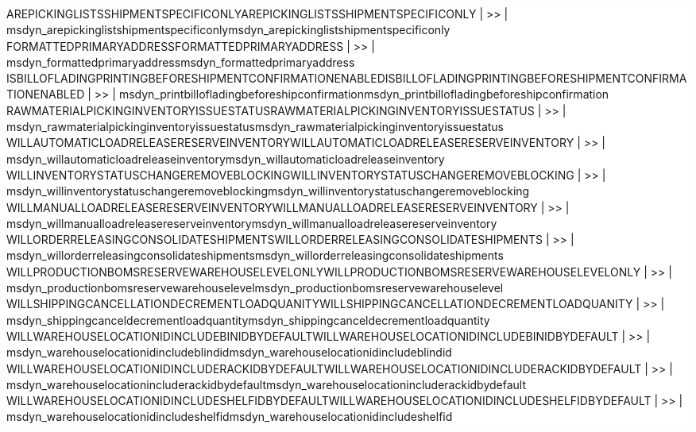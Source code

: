 <span data-ttu-id="906b9-289">AREPICKINGLISTSSHIPMENTSPECIFICONLY</span><span class="sxs-lookup"><span data-stu-id="906b9-289">AREPICKINGLISTSSHIPMENTSPECIFICONLY</span></span> | >> | <span data-ttu-id="906b9-290">msdyn_arepickinglistshipmentspecificonly</span><span class="sxs-lookup"><span data-stu-id="906b9-290">msdyn_arepickinglistshipmentspecificonly</span></span>
<span data-ttu-id="906b9-291">FORMATTEDPRIMARYADDRESS</span><span class="sxs-lookup"><span data-stu-id="906b9-291">FORMATTEDPRIMARYADDRESS</span></span> | >> | <span data-ttu-id="906b9-292">msdyn_formattedprimaryaddress</span><span class="sxs-lookup"><span data-stu-id="906b9-292">msdyn_formattedprimaryaddress</span></span>
<span data-ttu-id="906b9-293">ISBILLOFLADINGPRINTINGBEFORESHIPMENTCONFIRMATIONENABLED</span><span class="sxs-lookup"><span data-stu-id="906b9-293">ISBILLOFLADINGPRINTINGBEFORESHIPMENTCONFIRMATIONENABLED</span></span> | >> | <span data-ttu-id="906b9-294">msdyn_printbillofladingbeforeshipconfirmation</span><span class="sxs-lookup"><span data-stu-id="906b9-294">msdyn_printbillofladingbeforeshipconfirmation</span></span>
<span data-ttu-id="906b9-295">RAWMATERIALPICKINGINVENTORYISSUESTATUS</span><span class="sxs-lookup"><span data-stu-id="906b9-295">RAWMATERIALPICKINGINVENTORYISSUESTATUS</span></span> | >> | <span data-ttu-id="906b9-296">msdyn_rawmaterialpickinginventoryissuestatus</span><span class="sxs-lookup"><span data-stu-id="906b9-296">msdyn_rawmaterialpickinginventoryissuestatus</span></span>
<span data-ttu-id="906b9-297">WILLAUTOMATICLOADRELEASERESERVEINVENTORY</span><span class="sxs-lookup"><span data-stu-id="906b9-297">WILLAUTOMATICLOADRELEASERESERVEINVENTORY</span></span> | >> | <span data-ttu-id="906b9-298">msdyn_willautomaticloadreleaseinventory</span><span class="sxs-lookup"><span data-stu-id="906b9-298">msdyn_willautomaticloadreleaseinventory</span></span>
<span data-ttu-id="906b9-299">WILLINVENTORYSTATUSCHANGEREMOVEBLOCKING</span><span class="sxs-lookup"><span data-stu-id="906b9-299">WILLINVENTORYSTATUSCHANGEREMOVEBLOCKING</span></span> | >> | <span data-ttu-id="906b9-300">msdyn_willinventorystatuschangeremoveblocking</span><span class="sxs-lookup"><span data-stu-id="906b9-300">msdyn_willinventorystatuschangeremoveblocking</span></span>
<span data-ttu-id="906b9-301">WILLMANUALLOADRELEASERESERVEINVENTORY</span><span class="sxs-lookup"><span data-stu-id="906b9-301">WILLMANUALLOADRELEASERESERVEINVENTORY</span></span> | >> | <span data-ttu-id="906b9-302">msdyn_willmanualloadreleasereserveinventory</span><span class="sxs-lookup"><span data-stu-id="906b9-302">msdyn_willmanualloadreleasereserveinventory</span></span>
<span data-ttu-id="906b9-303">WILLORDERRELEASINGCONSOLIDATESHIPMENTS</span><span class="sxs-lookup"><span data-stu-id="906b9-303">WILLORDERRELEASINGCONSOLIDATESHIPMENTS</span></span> | >> | <span data-ttu-id="906b9-304">msdyn_willorderreleasingconsolidateshipments</span><span class="sxs-lookup"><span data-stu-id="906b9-304">msdyn_willorderreleasingconsolidateshipments</span></span>
<span data-ttu-id="906b9-305">WILLPRODUCTIONBOMSRESERVEWAREHOUSELEVELONLY</span><span class="sxs-lookup"><span data-stu-id="906b9-305">WILLPRODUCTIONBOMSRESERVEWAREHOUSELEVELONLY</span></span> | >> | <span data-ttu-id="906b9-306">msdyn_productionbomsreservewarehouselevel</span><span class="sxs-lookup"><span data-stu-id="906b9-306">msdyn_productionbomsreservewarehouselevel</span></span>
<span data-ttu-id="906b9-307">WILLSHIPPINGCANCELLATIONDECREMENTLOADQUANITY</span><span class="sxs-lookup"><span data-stu-id="906b9-307">WILLSHIPPINGCANCELLATIONDECREMENTLOADQUANITY</span></span> | >> | <span data-ttu-id="906b9-308">msdyn_shippingcanceldecrementloadquantity</span><span class="sxs-lookup"><span data-stu-id="906b9-308">msdyn_shippingcanceldecrementloadquantity</span></span>
<span data-ttu-id="906b9-309">WILLWAREHOUSELOCATIONIDINCLUDEBINIDBYDEFAULT</span><span class="sxs-lookup"><span data-stu-id="906b9-309">WILLWAREHOUSELOCATIONIDINCLUDEBINIDBYDEFAULT</span></span> | >> | <span data-ttu-id="906b9-310">msdyn_warehouselocationidincludeblindid</span><span class="sxs-lookup"><span data-stu-id="906b9-310">msdyn_warehouselocationidincludeblindid</span></span>
<span data-ttu-id="906b9-311">WILLWAREHOUSELOCATIONIDINCLUDERACKIDBYDEFAULT</span><span class="sxs-lookup"><span data-stu-id="906b9-311">WILLWAREHOUSELOCATIONIDINCLUDERACKIDBYDEFAULT</span></span> | >> | <span data-ttu-id="906b9-312">msdyn_warehouselocationincluderackidbydefault</span><span class="sxs-lookup"><span data-stu-id="906b9-312">msdyn_warehouselocationincluderackidbydefault</span></span>
<span data-ttu-id="906b9-313">WILLWAREHOUSELOCATIONIDINCLUDESHELFIDBYDEFAULT</span><span class="sxs-lookup"><span data-stu-id="906b9-313">WILLWAREHOUSELOCATIONIDINCLUDESHELFIDBYDEFAULT</span></span> | >> | <span data-ttu-id="906b9-314">msdyn_warehouselocationidincludeshelfid</span><span class="sxs-lookup"><span data-stu-id="906b9-314">msdyn_warehouselocationidincludeshelfid</span></span>
